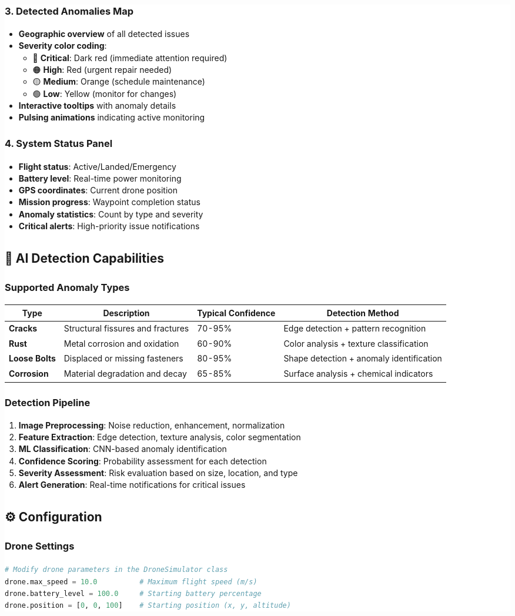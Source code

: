 ### 3. Detected Anomalies Map
- **Geographic overview** of all detected issues
- **Severity color coding**:
  - 🔴 **Critical**: Dark red (immediate attention required)
  - 🟠 **High**: Red (urgent repair needed)
  - 🟡 **Medium**: Orange (schedule maintenance)
  - 🟢 **Low**: Yellow (monitor for changes)
- **Interactive tooltips** with anomaly details
- **Pulsing animations** indicating active monitoring

### 4. System Status Panel
- **Flight status**: Active/Landed/Emergency
- **Battery level**: Real-time power monitoring
- **GPS coordinates**: Current drone position
- **Mission progress**: Waypoint completion status
- **Anomaly statistics**: Count by type and severity
- **Critical alerts**: High-priority issue notifications

## 🧠 AI Detection Capabilities

### Supported Anomaly Types

| Type | Description | Typical Confidence | Detection Method |
|------|-------------|-------------------|------------------|
| **Cracks** | Structural fissures and fractures | 70-95% | Edge detection + pattern recognition |
| **Rust** | Metal corrosion and oxidation | 60-90% | Color analysis + texture classification |
| **Loose Bolts** | Displaced or missing fasteners | 80-95% | Shape detection + anomaly identification |
| **Corrosion** | Material degradation and decay | 65-85% | Surface analysis + chemical indicators |

### Detection Pipeline

1. **Image Preprocessing**: Noise reduction, enhancement, normalization
2. **Feature Extraction**: Edge detection, texture analysis, color segmentation
3. **ML Classification**: CNN-based anomaly identification
4. **Confidence Scoring**: Probability assessment for each detection
5. **Severity Assessment**: Risk evaluation based on size, location, and type
6. **Alert Generation**: Real-time notifications for critical issues

## ⚙️ Configuration
### Drone Settings
```python
# Modify drone parameters in the DroneSimulator class
drone.max_speed = 10.0          # Maximum flight speed (m/s)
drone.battery_level = 100.0     # Starting battery percentage
drone.position = [0, 0, 100]    # Starting position (x, y, altitude)
```
